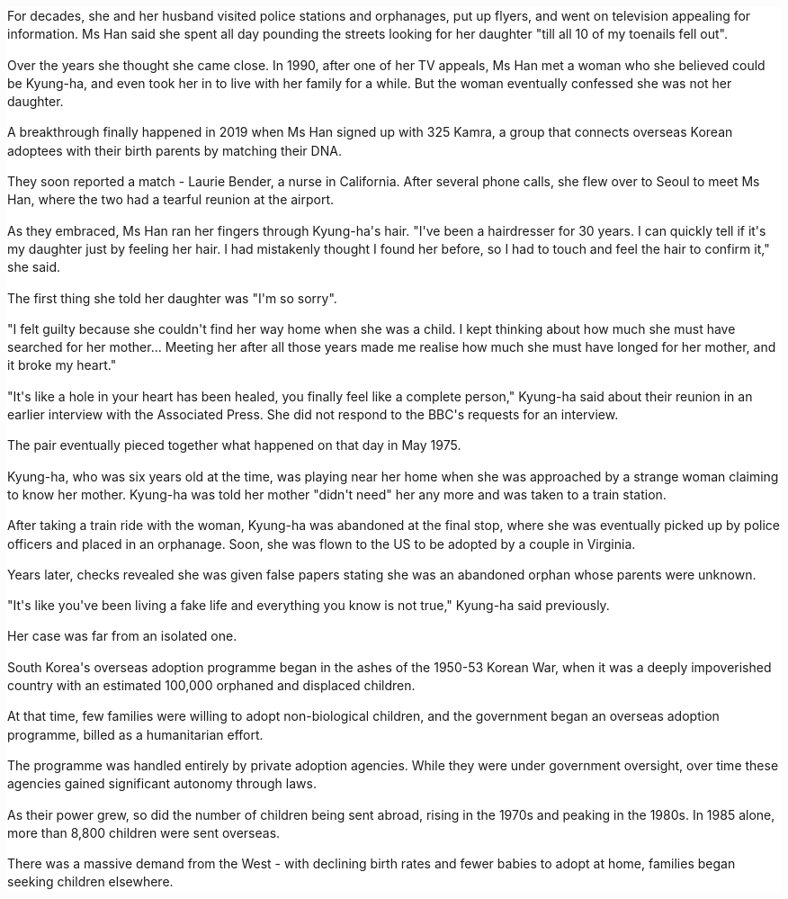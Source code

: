 For decades, she and her husband visited police stations and orphanages, put up flyers, and went on television appealing for information. Ms Han said she spent all day pounding the streets looking for her daughter "till all 10 of my toenails fell out".

Over the years she thought she came close. In 1990, after one of her TV appeals, Ms Han met a woman who she believed could be Kyung-ha, and even took her in to live with her family for a while. But the woman eventually confessed she was not her daughter.

A breakthrough finally happened in 2019 when Ms Han signed up with 325 Kamra, a group that connects overseas Korean adoptees with their birth parents by matching their DNA.

They soon reported a match - Laurie Bender, a nurse in California. After several phone calls, she flew over to Seoul to meet Ms Han, where the two had a tearful reunion at the airport.

As they embraced, Ms Han ran her fingers through Kyung-ha's hair. "I've been a hairdresser for 30 years. I can quickly tell if it's my daughter just by feeling her hair. I had mistakenly thought I found her before, so I had to touch and feel the hair to confirm it," she said.

The first thing she told her daughter was "I'm so sorry".

"I felt guilty because she couldn't find her way home when she was a child. I kept thinking about how much she must have searched for her mother… Meeting her after all those years made me realise how much she must have longed for her mother, and it broke my heart."

"It's like a hole in your heart has been healed, you finally feel like a complete person," Kyung-ha said about their reunion in an earlier interview with the Associated Press.  She did not respond to the BBC's requests for an interview.

The pair eventually pieced together what happened on that day in May 1975.

Kyung-ha, who was six years old at the time, was playing near her home when she was approached by a strange woman claiming to know her mother. Kyung-ha was told her mother "didn't need" her any more and was taken to a train station.

After taking a train ride with the woman, Kyung-ha was abandoned at the final stop, where she was eventually picked up by police officers and placed in an orphanage. Soon, she was flown to the US to be adopted by a couple in Virginia. 

Years later, checks revealed she was given false papers stating she was an abandoned orphan whose parents were unknown.

"It's like you've been living a fake life and everything you know is not true," Kyung-ha said previously.

Her case was far from an isolated one.

South Korea's overseas adoption programme began in the ashes of the 1950-53 Korean War, when it was a deeply impoverished country with an estimated 100,000 orphaned and displaced children.

At that time, few families were willing to adopt non-biological children, and the government began an overseas adoption programme, billed as a humanitarian effort.

The programme was handled entirely by private adoption agencies. While they were under government oversight, over time these agencies gained significant autonomy through laws.

As their power grew, so did the number of children being sent abroad, rising in the 1970s and peaking in the 1980s. In 1985 alone, more than 8,800 children were sent overseas.

There was a massive demand from the West - with declining birth rates and fewer babies to adopt at home, families began seeking children elsewhere.
